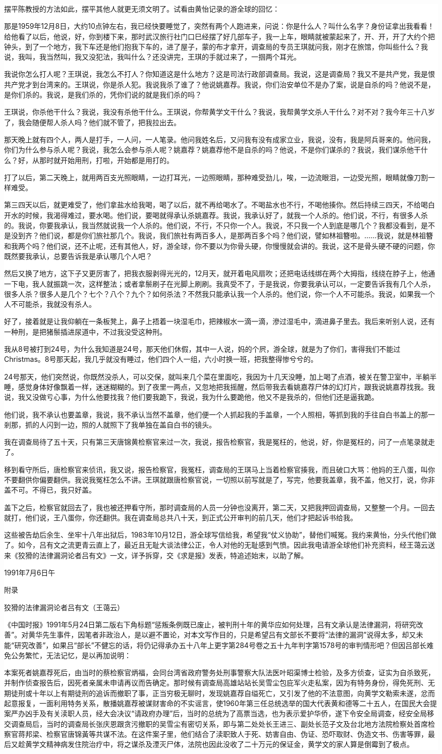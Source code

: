 摆平陈教授的方法如此，摆平其他人就更无须文明了。试看由黄怡记录的游全球的回忆：

那是1959年12月8日，大约10点钟左右，我已经快要睡觉了，突然有两个人跑进来，问说：你是什么人？叫什么名字？身份证拿出我看看！给他看了以后，他说，好，你到楼下来，那时武汉旅行社门口巳经摆了好几部车子，我一上车，眼睛就被蒙起来了，开、开，开了大约个把钟头，到了一个地方，我下车还是他们抱我下车的，进了屋子，蒙的布才拿开，调查局的专员王琪就问我，刚才在旅馆，你叫些什么？我说，我叫，我当然叫，我又没犯法，我叫什么？还没讲完，王琪的手就过来了，一掴两个耳光。

我说你怎么打人呢？王琪说，我怎么不打人？你知道这是什么地方？这是司法行政部调查局。我说，这是调查局？我又不是共产党，我是恨共产党才到台湾来的。王琪说，你是杀人犯。我说我杀了谁了？他说姚嘉荐。我说，你们治安单位不是办了案，说是自杀的吗？他说不是，是你们杀的。我说，是我们杀的，凭你们说的就是我们杀的吗？

王琪说，你杀他干什么？我说，我没有杀他干什么。王琪说，你帮黄学文干什么？我说，我帮黄学文杀人干什么？对不对？我今年三十八岁了，我会随便帮人杀人吗？他们就不管了，把我拉出去。

那天晚上就有四个人，两人是打手，一人问，一人笔录。他问我姓名后，又问我有没有成家立业，我说，没有，我是阿兵哥来的。他问我，你们为什么参与杀人呢？我说，我怎么会参与杀人呢？姚嘉荐？姚嘉荐他不是自杀的吗？他说，不是你们谋杀的？我说，我们谋杀他干什么？好，从那时就开始用刑，打啦，开始都是用打的。

打了以后，第二天晚上，就用两百支光照眼睛，一边打耳光，一边照眼睛，那种难受劲儿，唉，一边流眼泪，一边受光照，眼睛就像刀割一样难受。

第三四天以后，就更难受了，他们拿盐水给我喝，喝了以后，就不再给喝水了。不喝盐水也不行，不喝他揍你。然后持续三四天，不给喝白开水的时候，我渴得难过，要水喝。他们说，要喝就得承认杀姚嘉荐。我说，我承认好了，就我一个人杀的。他们说，不行，有很多人杀的。我说，你要我承认，我当然就说我一个人杀的。他们说，不行，不只你一个人。我说，不只我一个人到底是哪几个？我都没看到，是不是没到齐？他们说，都是你们旅社那几个。我说，我们旅社有两百多人，是那两百多个吗？他们说，譬如林祖簪啦。……我说，就是林祖簪和我两个吗？他们说，还不止呢，还有其他人，好，游全球，你不要以为你骨头硬，你慢慢就会讲的。我说，这不是骨头硬不硬的问题，你既然要我承认，总要告诉我是承认哪几个人吧？

然后又换了地方，这下子又更厉害了，把我衣服剥得光光的，12月天，就开着电风扇吹；还把电话线绑在两个大拇指，线绕在脖子上，他通一下电，我人就振跳一次，这样整法；或者拿鬃刷子在光脚上刷刷。我真受不了，于是我说，你要我承认可以，一定要告诉我有几个人杀，很多人杀？很多人是几个？七个？八个？九个？如何杀法？不然我只能承认我一个人杀的。他们说，你一个人不可能杀。我说，如果我一个人不可能杀，我就没有杀人。

好了，接着就是让我仰躺在一条板凳上，鼻子上捂着一块湿毛巾，把辣椒水一滴一滴，滲过湿毛中，滴进鼻子里去。我后来听别人说，还有一种刑，是把猪鬃插进尿道中，不过我没受这种刑。

我从8号被打到24号，为什么我知道是24号，那天他们休假，其中一人说，妈的个屄，游全球，就是为了你们，害得我们不能过Christmas。8号那天起，我几乎就没有睡过，他们四个人一组，六小时换一班，把我整得惨兮兮的。

24号那天，他们突然说，你既然没杀人，可以交保，就叫来几个菜在里面吃，我因为十几天没睡，加上喝了点酒，被关在警卫室中，半躺半睡，感觉身体好像飘着一样，迷迷糊糊的。到了夜里一两点，又忽地把我摇醒，然后带我去看姚嘉荐尸体的幻灯片，跟我说姚嘉荐找我。我说，我又没做亏心事，为什么他要找我？他们要我跪下，我说，我为什么要跪他，他又不是我杀的，但他们还是逼我跪。

他们说，我不承认也要盖章，我说，我不承认当然不盖章，他们便一个人抓起我的手盖章，一个人照相，等抓到我的手往自白书盖上的那一剎那，抓的人闪到一边，照的人就照下了我单独在盖自白书的镜头。

我在调查局待了五十天，只有第三天唐锦黄检察官来过一次，我说，报告检察官，我是冤枉的，他说，好，你是冤枉的，问了一点笔录就走了。

移到看守所后，唐检察官来侦讯，我又说，报告检察官，我冤枉，调查局的王琪马上当着检察官揍我，而且破口大骂：他妈的王八蛋，叫你不要翻供你偏要翻供。我说我冤枉怎么不讲。王琪就跟唐检察官说，一切照以前写就是了，写完，他要我盖章，我不盖，他又打，说，你非盖不可。不得已，我只好盖。

盖下之后，检察官就回去了，我也被还押看守所，那时调查局的人员一分钟也没离开，第二天，又把我押回调查局，又整整一个月。一回去就打，他们说，王八蛋你，你还翻供。我在调查局总共八十天，到正式公开审判的前几天，他们才把起诉书给我。

这些被告劫后余生、坐牢十八年出狱后，1983年10月12日，游全球写信给我，希望我“仗义协助”，替他们喊冤。我约来黄怡，分头代他们做了。如今，吕有文之流更青云直上了，最近且无耻大谈法律公正，令人对他的无耻感到气愤。因此我电请游全球他们补充资料，经王蔼云送来《狡猾的法律漏洞论者吕有文》一文，详予拆穿，交《求是报》发表，特追述始末，以助了解。

1991年7月6日午

附录

狡猾的法律漏洞论者吕有文（王蔼云）

《中国时报》1991年5月24日第二版右下角标题“惩叛条例既已废止，被判刑十年的黄华应如何处理，吕有文承认是法律漏洞，将研究改善”。对黄华先生事件，因笔者非政治人，是以避不置论，对本文写作目的，只是希望吕有文部长不要将“法律的漏洞”说得太多，却又未能“研究改善”，如果吕“部长”不健忘的话，将仍记得承办五十八年上更字第284号卷之五十九年判字第1578号的审判情形吧？但因吕部长难免公务繁忙，无法记忆，是以再加说明：

本案死者姚嘉荐死后，由当时的蔡检察官炳福，会同台湾省政府警务处刑事警察大队法医叶昭渠博士检验，及多方侦查，证实为自杀致死，并制作侦查报告后，因死者亲属未申请再议而告确定。那时候有调查局高雄站站长吴雪尘包庇军火走私案，因为有特务身份，得免死刑、无期徒刑或十年以上有期徒刑的追诉而撤职了事，正当穷极无聊时，发现姚嘉荐自缢死亡，又引发了他的不法意图，向黄学文勒索未遂，忿而起意报复，一面利用特务关系，散播姚嘉荐被谋财害命的不实谣言，使1960年第三任总统选举的国大代表黄和德等二十五人，在国民大会提案严办凶手及有关渎职人员，经大会决议“请政府办理”后，当时的总统为了高票当选，也为表示爱护华侨，遂下令安全局调查，经安全局移交调查局后，当时的调查局长张庆恩跟贪污撤职的吴雪尘有密切关系，即与第二处处长王进三、副处长范子文及台北地方法院检察处首席检察官蒋邦梁、检察官唐锦黃等共谋不法。在这件案子里，他们结合了渎职致人于死、妨害自由、伪证、恐吓取财、伪造文书、伤害等罪，最后又趁黄学文精神病发住院治疗中，将之谋杀及湮灭尸体，法院也因此没收了二十万元的保证金，黄学文的家人算是倒霉到了极点。
